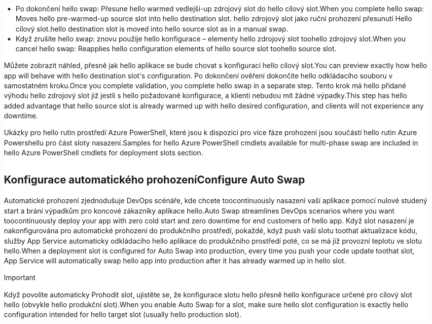 - <span data-ttu-id="c2278-186">Po dokončení hello swap: Přesune hello warmed vedlejší-up zdrojový slot do hello cílový slot.</span><span class="sxs-lookup"><span data-stu-id="c2278-186">When you complete hello swap: Moves hello pre-warmed-up source slot into hello destination slot.</span></span> <span data-ttu-id="c2278-187">hello zdrojový slot jako ruční prohození přesunutí Hello cílový slot.</span><span class="sxs-lookup"><span data-stu-id="c2278-187">hello destination slot is moved into hello source slot as in a manual swap.</span></span>
- <span data-ttu-id="c2278-188">Když zrušíte hello swap: znovu použije hello konfigurace – elementy hello zdrojový slot toohello zdrojový slot.</span><span class="sxs-lookup"><span data-stu-id="c2278-188">When you cancel hello swap: Reapplies hello configuration elements of hello source slot toohello source slot.</span></span>

<span data-ttu-id="c2278-189">Můžete zobrazit náhled, přesně jak hello aplikace se bude chovat s konfigurací hello cílový slot.</span><span class="sxs-lookup"><span data-stu-id="c2278-189">You can preview exactly how hello app will behave with hello destination slot's configuration.</span></span> <span data-ttu-id="c2278-190">Po dokončení ověření dokončíte hello odkládacího souboru v samostatném kroku.</span><span class="sxs-lookup"><span data-stu-id="c2278-190">Once you complete validation, you complete hello swap in a separate step.</span></span> <span data-ttu-id="c2278-191">Tento krok má hello přidané výhodu hello zdrojový slot již jestli s hello požadované konfigurace, a klienti nebudou mít žádné výpadky.</span><span class="sxs-lookup"><span data-stu-id="c2278-191">This step has hello added advantage that hello source slot is already warmed up with hello desired configuration, and clients will not experience any downtime.</span></span>  

<span data-ttu-id="c2278-192">Ukázky pro hello rutin prostředí Azure PowerShell, které jsou k dispozici pro více fáze prohození jsou součástí hello rutin Azure Powershellu pro část sloty nasazení.</span><span class="sxs-lookup"><span data-stu-id="c2278-192">Samples for hello Azure PowerShell cmdlets available for multi-phase swap are included in hello Azure PowerShell cmdlets for deployment slots section.</span></span>

<a name="Auto-Swap"></a>

## <a name="configure-auto-swap"></a><span data-ttu-id="c2278-193">Konfigurace automatického prohození</span><span class="sxs-lookup"><span data-stu-id="c2278-193">Configure Auto Swap</span></span>
<span data-ttu-id="c2278-194">Automatické prohození zjednodušuje DevOps scénáře, kde chcete toocontinuously nasazení vaší aplikace pomocí nulové studený start a brání výpadkům pro koncové zákazníky aplikace hello.</span><span class="sxs-lookup"><span data-stu-id="c2278-194">Auto Swap streamlines DevOps scenarios where you want toocontinuously deploy your app with zero cold start and zero downtime for end customers of hello app.</span></span> <span data-ttu-id="c2278-195">Když slot nasazení je nakonfigurována pro automatické prohození do produkčního prostředí, pokaždé, když push vaší slotu toothat aktualizace kódu, služby App Service automaticky odkládacího hello aplikace do produkčního prostředí poté, co se má již provozní teplotu ve slotu hello.</span><span class="sxs-lookup"><span data-stu-id="c2278-195">When a deployment slot is configured for Auto Swap into production, every time you push your code update toothat slot, App Service will automatically swap hello app into production after it has already warmed up in hello slot.</span></span>

> [!IMPORTANT]
> <span data-ttu-id="c2278-196">Když povolíte automaticky Prohodit slot, ujistěte se, že konfigurace slotu hello přesně hello konfigurace určené pro cílový slot hello (obvykle hello produkční slot).</span><span class="sxs-lookup"><span data-stu-id="c2278-196">When you enable Auto Swap for a slot, make sure hello slot configuration is exactly hello configuration intended for hello target slot (usually hello production slot).</span></span>
> 
> 


[QGAddNewDeploymentSlot]:  ./media/web-sites-staged-publishing/QGAddNewDeploymentSlot.png
[AddNewDeploymentSlotDialog]: ./media/web-sites-staged-publishing/AddNewDeploymentSlotDialog.png
[ConfigurationSource1]: ./media/web-sites-staged-publishing/ConfigurationSource1.png
[MultipleConfigurationSources]: ./media/web-sites-staged-publishing/MultipleConfigurationSources.png
[SiteListWithStagedSite]: ./media/web-sites-staged-publishing/SiteListWithStagedSite.png
[StagingTitle]: ./media/web-sites-staged-publishing/StagingTitle.png
[SwapButtonBar]: ./media/web-sites-staged-publishing/SwapButtonBar.png
[SwapConfirmationDialog]:  ./media/web-sites-staged-publishing/SwapConfirmationDialog.png
[DeleteStagingSiteButton]: ./media/web-sites-staged-publishing/DeleteStagingSiteButton.png
[SwapDeploymentsDialog]: ./media/web-sites-staged-publishing/SwapDeploymentsDialog.png
[Autoswap1]: ./media/web-sites-staged-publishing/AutoSwap01.png
[Autoswap2]: ./media/web-sites-staged-publishing/AutoSwap02.png
[SlotSettings]: ./media/web-sites-staged-publishing/SlotSetting.png